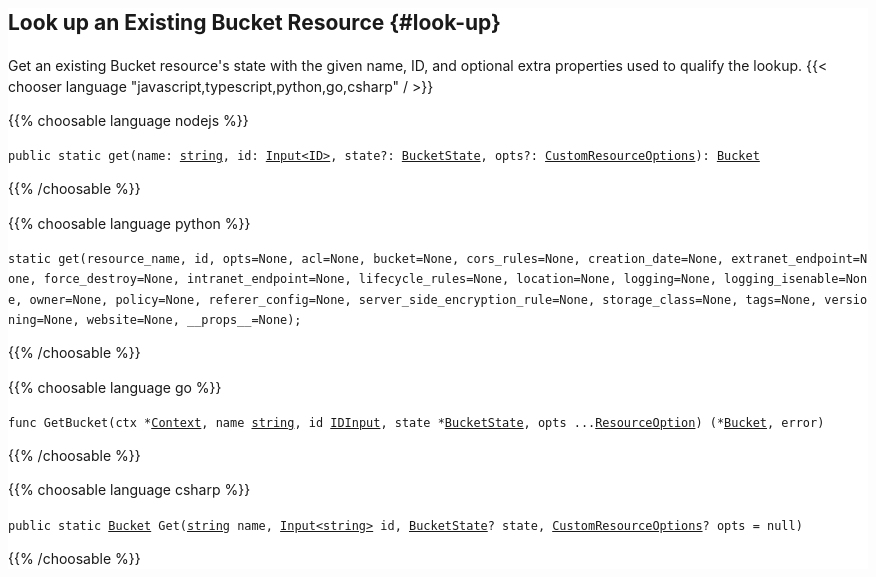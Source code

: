 


## Look up an Existing Bucket Resource {#look-up}

Get an existing Bucket resource's state with the given name, ID, and optional extra properties used to qualify the lookup.
{{< chooser language "javascript,typescript,python,go,csharp" / >}}

{{% choosable language nodejs %}}
<div class="highlight"><pre class="chroma"><code class="language-typescript" data-lang="typescript"><span class="k">public static </span><span class="nf">get</span><span class="p">(</span><span class="nx">name</span>: <span class="nx"><a href="https://developer.mozilla.org/en-US/docs/Web/JavaScript/Reference/Global_Objects/string">string</a></span><span class="p">, </span><span class="nx">id</span>: <span class="nx"><a href="/docs/reference/pkg/nodejs/pulumi/pulumi/#ID">Input&lt;ID&gt;</a></span><span class="p">, </span><span class="nx">state</span>?: <span class="nx"><a href="/docs/reference/pkg/nodejs/pulumi/alicloud/oss/#BucketState">BucketState</a></span><span class="p">, </span><span class="nx">opts</span>?: <span class="nx"><a href="/docs/reference/pkg/nodejs/pulumi/pulumi/#CustomResourceOptions">CustomResourceOptions</a></span><span class="p">): </span><span class="nx"><a href="/docs/reference/pkg/nodejs/pulumi/alicloud/oss/#Bucket">Bucket</a></span></code></pre></div>
{{% /choosable %}}

{{% choosable language python %}}
<div class="highlight"><pre class="chroma"><code class="language-python" data-lang="python"><span class="k">static </span><span class="nf">get</span><span class="p">(resource_name, id, opts=None, </span>acl=None<span class="p">, </span>bucket=None<span class="p">, </span>cors_rules=None<span class="p">, </span>creation_date=None<span class="p">, </span>extranet_endpoint=None<span class="p">, </span>force_destroy=None<span class="p">, </span>intranet_endpoint=None<span class="p">, </span>lifecycle_rules=None<span class="p">, </span>location=None<span class="p">, </span>logging=None<span class="p">, </span>logging_isenable=None<span class="p">, </span>owner=None<span class="p">, </span>policy=None<span class="p">, </span>referer_config=None<span class="p">, </span>server_side_encryption_rule=None<span class="p">, </span>storage_class=None<span class="p">, </span>tags=None<span class="p">, </span>versioning=None<span class="p">, </span>website=None<span class="p">, __props__=None);</span></code></pre></div>
{{% /choosable %}}

{{% choosable language go %}}
<div class="highlight"><pre class="chroma"><code class="language-go" data-lang="go"><span class="k">func </span>GetBucket<span class="p">(</span><span class="nx">ctx</span> *<span class="nx"><a href="https://pkg.go.dev/github.com/pulumi/pulumi/sdk/v2/go/pulumi?tab=doc#Context">Context</a></span><span class="p">, </span><span class="nx">name</span> <span class="nx"><a href="https://golang.org/pkg/builtin/#string">string</a></span><span class="p">, </span><span class="nx">id</span> <span class="nx"><a href="https://pkg.go.dev/github.com/pulumi/pulumi/sdk/v2/go/pulumi?tab=doc#IDInput">IDInput</a></span><span class="p">, </span><span class="nx">state</span> *<span class="nx"><a href="https://pkg.go.dev/github.com/pulumi/pulumi-alicloud/sdk/v2/go/alicloud/oss?tab=doc#BucketState">BucketState</a></span><span class="p">, </span><span class="nx">opts</span> ...<span class="nx"><a href="https://pkg.go.dev/github.com/pulumi/pulumi/sdk/v2/go/pulumi?tab=doc#ResourceOption">ResourceOption</a></span><span class="p">) (*<span class="nx"><a href="https://pkg.go.dev/github.com/pulumi/pulumi-alicloud/sdk/v2/go/alicloud/oss?tab=doc#Bucket">Bucket</a></span>, error)</span></code></pre></div>
{{% /choosable %}}

{{% choosable language csharp %}}
<div class="highlight"><pre class="chroma"><code class="language-csharp" data-lang="csharp"><span class="k">public static </span><span class="nx"><a href="/docs/reference/pkg/dotnet/Pulumi.Alicloud/Pulumi.Alicloud.Oss.Bucket.html">Bucket</a></span><span class="nf"> Get</span><span class="p">(</span><span class="nx"><a href="https://docs.microsoft.com/en-us/dotnet/csharp/language-reference/builtin-types/built-in-types">string</a></span> <span class="nx">name<span class="p">, </span><span class="nx"><a href="/docs/reference/pkg/dotnet/Pulumi/Pulumi.Input.html">Input&lt;string&gt;</a></span> <span class="nx">id<span class="p">, </span><span class="nx"><a href="/docs/reference/pkg/dotnet/Pulumi.Alicloud/Pulumi.Alicloud.Oss.BucketState.html">BucketState</a></span>? <span class="nx">state<span class="p">, </span><span class="nx"><a href="/docs/reference/pkg/dotnet/Pulumi/Pulumi.CustomResourceOptions.html">CustomResourceOptions</a></span>? <span class="nx">opts = null<span class="p">)</span></code></pre></div>
{{% /choosable %}}
